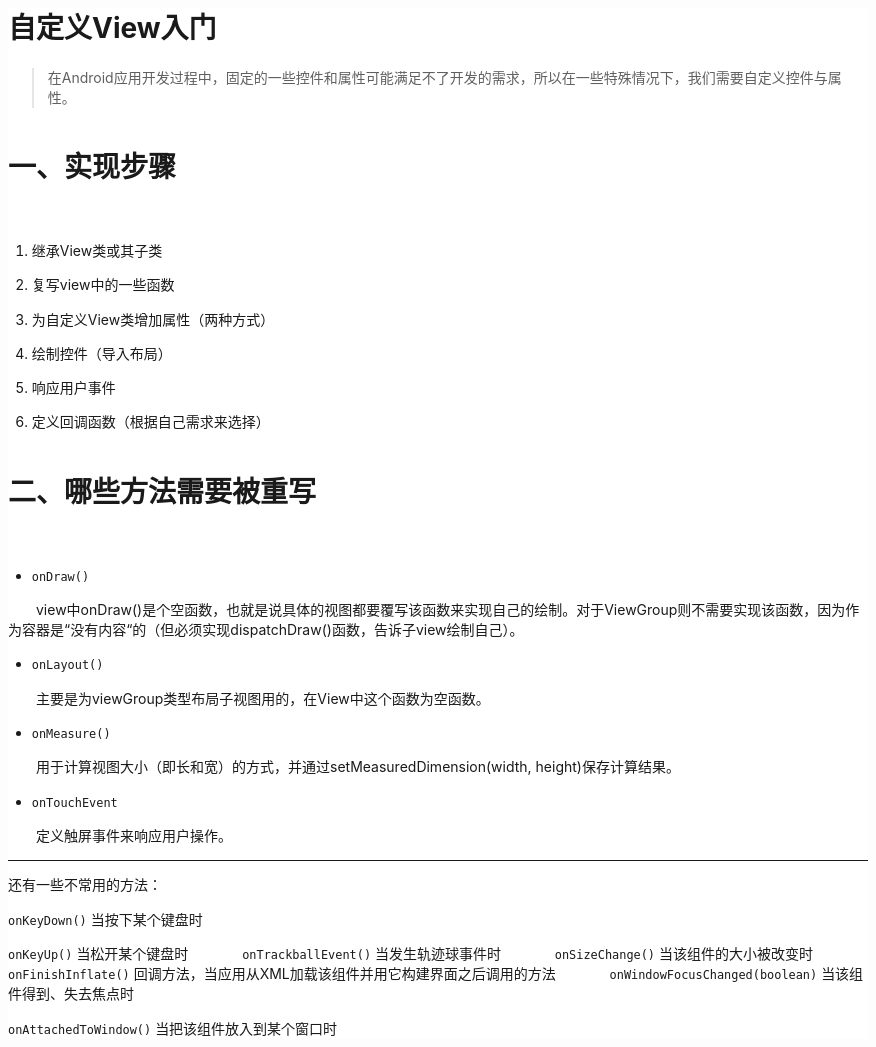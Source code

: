 # 自定义View入门

> 在Android应用开发过程中，固定的一些控件和属性可能满足不了开发的需求，所以在一些特殊情况下，我们需要自定义控件与属性。

# 一、实现步骤

　　

1. 继承View类或其子类　

2. 复写view中的一些函数

3. 为自定义View类增加属性（两种方式）

4. 绘制控件（导入布局）

5. 响应用户事件

6. 定义回调函数（根据自己需求来选择）

# 二、哪些方法需要被重写

　　

 - ``onDraw()``

　　view中onDraw()是个空函数，也就是说具体的视图都要覆写该函数来实现自己的绘制。对于ViewGroup则不需要实现该函数，因为作为容器是“没有内容“的（但必须实现dispatchDraw()函数，告诉子view绘制自己）。

 - ``onLayout()``

　　主要是为viewGroup类型布局子视图用的，在View中这个函数为空函数。

 - ``onMeasure()``

　　用于计算视图大小（即长和宽）的方式，并通过setMeasuredDimension(width, height)保存计算结果。

 - ``onTouchEvent``

　　定义触屏事件来响应用户操作。
　　

----

还有一些不常用的方法：

``onKeyDown()`` 当按下某个键盘时 　
 
``onKeyUp()`` 当松开某个键盘时 　
　　
``onTrackballEvent()`` 当发生轨迹球事件时 　
　　
``onSizeChange()`` 当该组件的大小被改变时 　
　　
``onFinishInflate()`` 回调方法，当应用从XML加载该组件并用它构建界面之后调用的方法 　
　　
``onWindowFocusChanged(boolean)`` 当该组件得到、失去焦点时 　

``onAttachedToWindow()`` 当把该组件放入到某个窗口时 　
　　